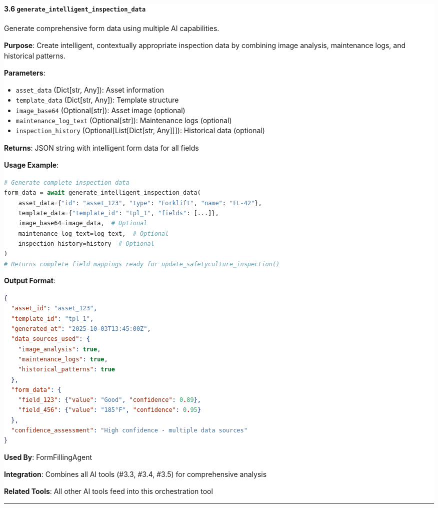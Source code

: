 
#### 3.6 `generate_intelligent_inspection_data`

Generate comprehensive form data using multiple AI capabilities.

**Purpose**: Create intelligent, contextually appropriate inspection data by combining image analysis, maintenance logs, and historical patterns.

**Parameters**:
- `asset_data` (Dict[str, Any]): Asset information
- `template_data` (Dict[str, Any]): Template structure
- `image_base64` (Optional[str]): Asset image (optional)
- `maintenance_log_text` (Optional[str]): Maintenance logs (optional)
- `inspection_history` (Optional[List[Dict[str, Any]]]): Historical data (optional)

**Returns**: JSON string with intelligent form data for all fields

**Usage Example**:
```python
# Generate complete inspection data
form_data = await generate_intelligent_inspection_data(
    asset_data={"id": "asset_123", "type": "Forklift", "name": "FL-42"},
    template_data={"template_id": "tpl_1", "fields": [...]},
    image_base64=image_data,  # Optional
    maintenance_log_text=log_text,  # Optional
    inspection_history=history  # Optional
)
# Returns complete field mappings ready for update_safetyculture_inspection()
```

**Output Format**:
```json
{
  "asset_id": "asset_123",
  "template_id": "tpl_1",
  "generated_at": "2025-10-03T13:45:00Z",
  "data_sources_used": {
    "image_analysis": true,
    "maintenance_logs": true,
    "historical_patterns": true
  },
  "form_data": {
    "field_123": {"value": "Good", "confidence": 0.89},
    "field_456": {"value": "185°F", "confidence": 0.95}
  },
  "confidence_assessment": "High confidence - multiple data sources"
}
```

**Used By**: FormFillingAgent

**Integration**: Combines all AI tools (#3.3, #3.4, #3.5) for comprehensive analysis

**Related Tools**: All other AI tools feed into this orchestration tool

---

